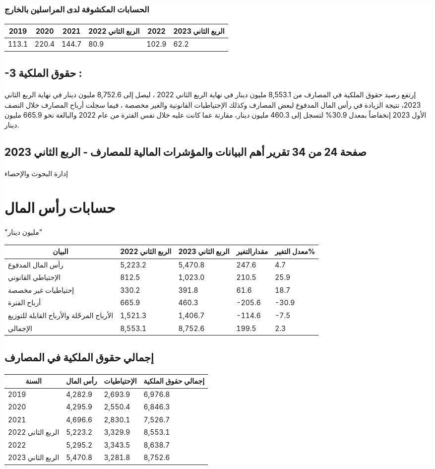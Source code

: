 ### الحسابات المكشوفة لدى المراسلين بالخارج

| 2019 | 2020 | 2021 | الربع الثاني 2022 | 2022 | الربع الثاني 2023 |
|------|------|------|-------------------|------|-------------------|
| 113.1 | 220.4 | 144.7 | 80.9 | 102.9 | 62.2 |

## -3 حقوق الملكية :

إرتفع رصيد حقوق الملكية في المصارف من 8,553.1 مليون دينار في نهاية الربع الثاني 2022 ، ليصل إلى 8,752.6
مليون دينار في نهاية الربع الثاني 2023، نتيجة الزيادة في رأس المال المدفوع لبعض المصارف وكذلك
الإحتياطيات القانونية والغير مخصصة ، فيما سجلت أرباح المصارف خلال النصف الأول 2023 إنخفاضاً
بمعدل 30.9% لتسجل إلى 460.3 مليون دينار، مقارنة عما كانت عليه خلال نفس الفترة من عام 2022
والبالغة نحو 665.9 مليون دينار.

صفحة 24 من 34
تقرير أهم البيانات والمؤشرات المالية للمصارف - الربع الثاني 2023
---
إدارة البحوث والإحصاء

# حسابات رأس المال
"مليون دينار"

| البيان | الربع الثاني 2022 | الربع الثاني 2023 | مقدارالتغير | معدل التغير% |
|--------|-------------------|-------------------|-------------|--------------|
| رأس المال المدفوع | 5,223.2 | 5,470.8 | 247.6 | 4.7 |
| الإحتياطي القانوني | 812.5 | 1,023.0 | 210.5 | 25.9 |
| إحتياطيات غير مخصصة | 330.2 | 391.8 | 61.6 | 18.7 |
| أرباح الفترة | 665.9 | 460.3 | -205.6 | -30.9 |
| الأرباح المرحّلة والأرباح القابلة للتوزيع | 1,521.3 | 1,406.7 | -114.6 | -7.5 |
| الإجمالي | 8,553.1 | 8,752.6 | 199.5 | 2.3 |

## إجمالي حقوق الملكية في المصارف

| السنة | رأس المال | الإحتياطيات | إجمالي حقوق الملكية |
|-------|-----------|-------------|---------------------|
| 2019 | 4,282.9 | 2,693.9 | 6,976.8 |
| 2020 | 4,295.9 | 2,550.4 | 6,846.3 |
| 2021 | 4,696.6 | 2,830.1 | 7,526.7 |
| الربع الثاني 2022 | 5,223.2 | 3,329.9 | 8,553.1 |
| 2022 | 5,295.2 | 3,343.5 | 8,638.7 |
| الربع الثاني 2023 | 5,470.8 | 3,281.8 | 8,752.6 |
